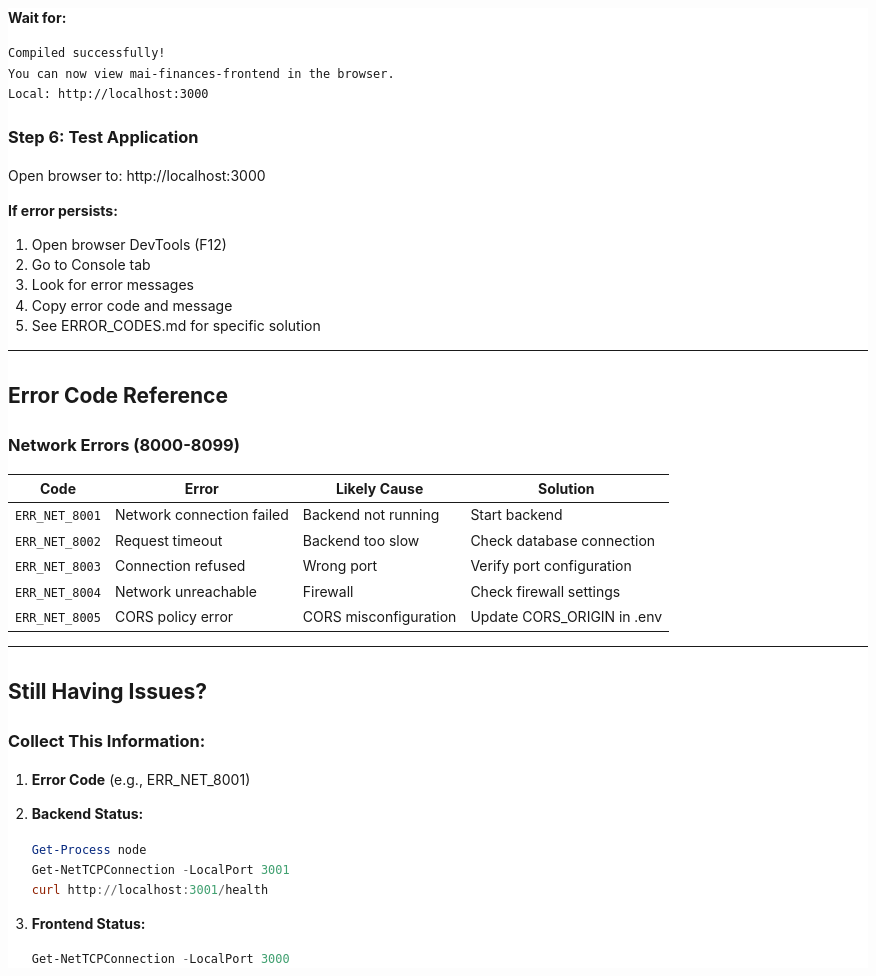 **Wait for:**
```
Compiled successfully!
You can now view mai-finances-frontend in the browser.
Local: http://localhost:3000
```

### Step 6: Test Application
Open browser to: http://localhost:3000

**If error persists:**
1. Open browser DevTools (F12)
2. Go to Console tab
3. Look for error messages
4. Copy error code and message
5. See ERROR_CODES.md for specific solution

---

## Error Code Reference

### Network Errors (8000-8099)

| Code | Error | Likely Cause | Solution |
|------|-------|--------------|----------|
| `ERR_NET_8001` | Network connection failed | Backend not running | Start backend |
| `ERR_NET_8002` | Request timeout | Backend too slow | Check database connection |
| `ERR_NET_8003` | Connection refused | Wrong port | Verify port configuration |
| `ERR_NET_8004` | Network unreachable | Firewall | Check firewall settings |
| `ERR_NET_8005` | CORS policy error | CORS misconfiguration | Update CORS_ORIGIN in .env |

---

## Still Having Issues?

### Collect This Information:

1. **Error Code** (e.g., ERR_NET_8001)

2. **Backend Status:**
   ```powershell
   Get-Process node
   Get-NetTCPConnection -LocalPort 3001
   curl http://localhost:3001/health
   ```

3. **Frontend Status:**
   ```powershell
   Get-NetTCPConnection -LocalPort 3000
   ```
